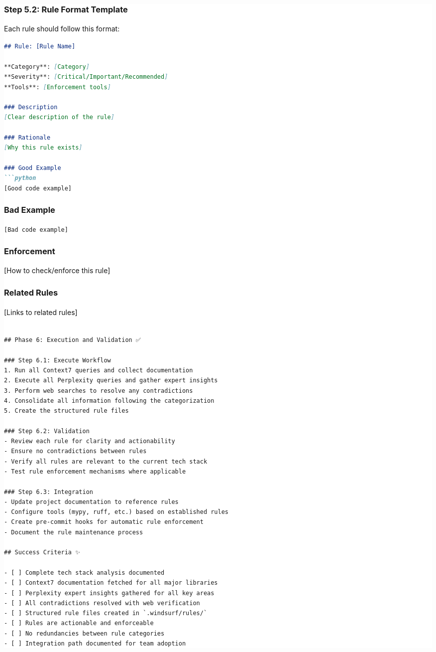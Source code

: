 ### Step 5.2: Rule Format Template
Each rule should follow this format:

```markdown
## Rule: [Rule Name]

**Category**: [Category]
**Severity**: [Critical/Important/Recommended]
**Tools**: [Enforcement tools]

### Description
[Clear description of the rule]

### Rationale
[Why this rule exists]

### Good Example
```python
[Good code example]
```

### Bad Example  
```python
[Bad code example]
```

### Enforcement
[How to check/enforce this rule]

### Related Rules
[Links to related rules]
```

## Phase 6: Execution and Validation ✅

### Step 6.1: Execute Workflow
1. Run all Context7 queries and collect documentation
2. Execute all Perplexity queries and gather expert insights
3. Perform web searches to resolve any contradictions
4. Consolidate all information following the categorization
5. Create the structured rule files

### Step 6.2: Validation
- Review each rule for clarity and actionability
- Ensure no contradictions between rules
- Verify all rules are relevant to the current tech stack
- Test rule enforcement mechanisms where applicable

### Step 6.3: Integration
- Update project documentation to reference rules
- Configure tools (mypy, ruff, etc.) based on established rules
- Create pre-commit hooks for automatic rule enforcement
- Document the rule maintenance process

## Success Criteria ✨

- [ ] Complete tech stack analysis documented
- [ ] Context7 documentation fetched for all major libraries
- [ ] Perplexity expert insights gathered for all key areas
- [ ] All contradictions resolved with web verification
- [ ] Structured rule files created in `.windsurf/rules/`
- [ ] Rules are actionable and enforceable
- [ ] No redundancies between rule categories
- [ ] Integration path documented for team adoption
```